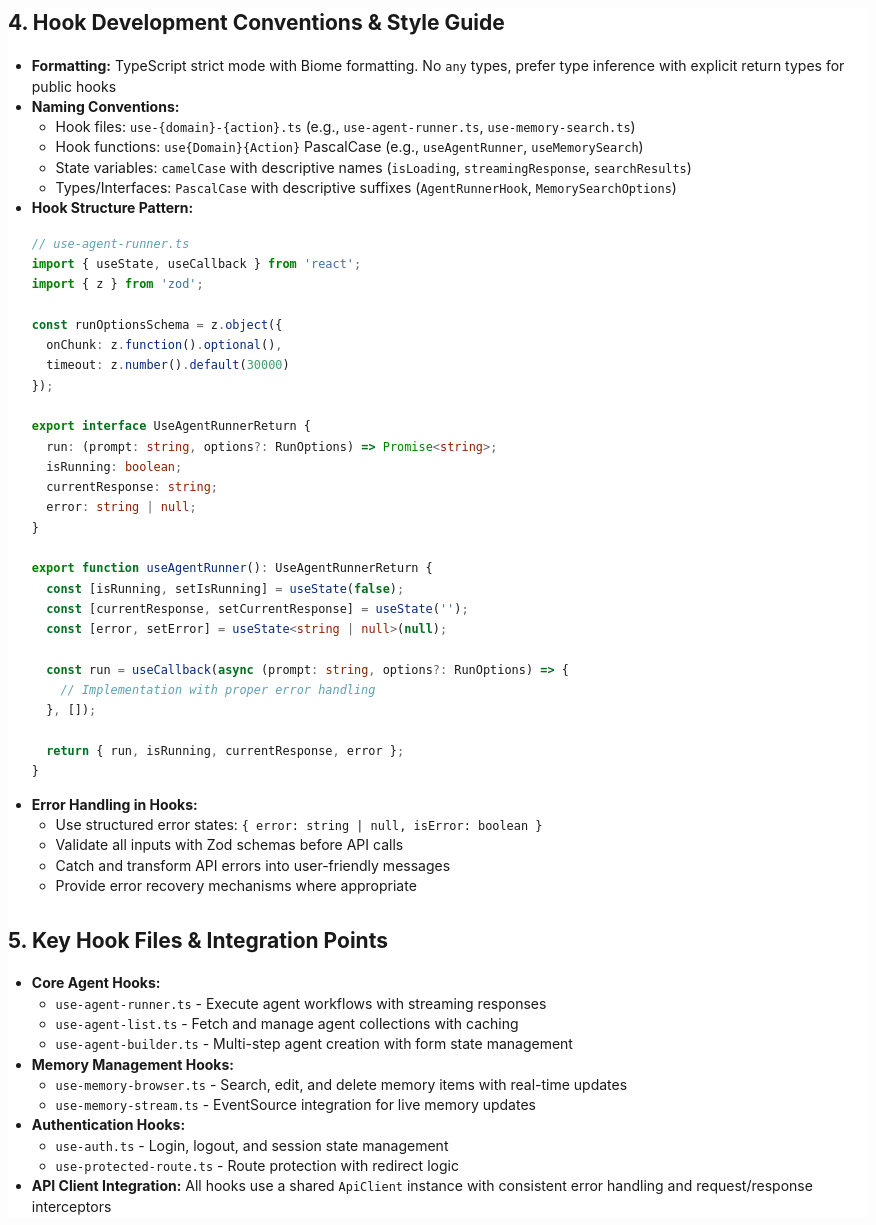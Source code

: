 ## 4. Hook Development Conventions & Style Guide
*   **Formatting:** TypeScript strict mode with Biome formatting. No `any` types, prefer type inference with explicit return types for public hooks
*   **Naming Conventions:** 
    - Hook files: `use-{domain}-{action}.ts` (e.g., `use-agent-runner.ts`, `use-memory-search.ts`)
    - Hook functions: `use{Domain}{Action}` PascalCase (e.g., `useAgentRunner`, `useMemorySearch`)
    - State variables: `camelCase` with descriptive names (`isLoading`, `streamingResponse`, `searchResults`)
    - Types/Interfaces: `PascalCase` with descriptive suffixes (`AgentRunnerHook`, `MemorySearchOptions`)
*   **Hook Structure Pattern:**
    ```typescript
    // use-agent-runner.ts
    import { useState, useCallback } from 'react';
    import { z } from 'zod';
    
    const runOptionsSchema = z.object({
      onChunk: z.function().optional(),
      timeout: z.number().default(30000)
    });
    
    export interface UseAgentRunnerReturn {
      run: (prompt: string, options?: RunOptions) => Promise<string>;
      isRunning: boolean;
      currentResponse: string;
      error: string | null;
    }
    
    export function useAgentRunner(): UseAgentRunnerReturn {
      const [isRunning, setIsRunning] = useState(false);
      const [currentResponse, setCurrentResponse] = useState('');
      const [error, setError] = useState<string | null>(null);
      
      const run = useCallback(async (prompt: string, options?: RunOptions) => {
        // Implementation with proper error handling
      }, []);
      
      return { run, isRunning, currentResponse, error };
    }
    ```
*   **Error Handling in Hooks:** 
    - Use structured error states: `{ error: string | null, isError: boolean }`
    - Validate all inputs with Zod schemas before API calls
    - Catch and transform API errors into user-friendly messages
    - Provide error recovery mechanisms where appropriate

## 5. Key Hook Files & Integration Points
*   **Core Agent Hooks:**
    - `use-agent-runner.ts` - Execute agent workflows with streaming responses
    - `use-agent-list.ts` - Fetch and manage agent collections with caching
    - `use-agent-builder.ts` - Multi-step agent creation with form state management
*   **Memory Management Hooks:**
    - `use-memory-browser.ts` - Search, edit, and delete memory items with real-time updates
    - `use-memory-stream.ts` - EventSource integration for live memory updates
*   **Authentication Hooks:**
    - `use-auth.ts` - Login, logout, and session state management
    - `use-protected-route.ts` - Route protection with redirect logic
*   **API Client Integration:** All hooks use a shared `ApiClient` instance with consistent error handling and request/response interceptors
